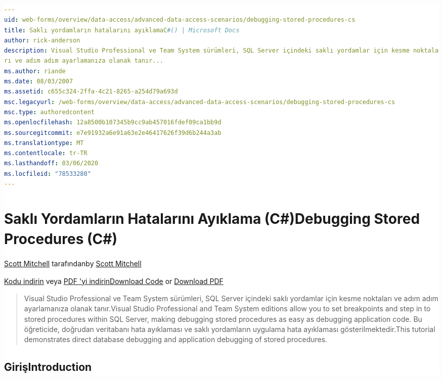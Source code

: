 ```yaml
---
uid: web-forms/overview/data-access/advanced-data-access-scenarios/debugging-stored-procedures-cs
title: Saklı yordamların hatalarını ayıklamaC#() | Microsoft Docs
author: rick-anderson
description: Visual Studio Professional ve Team System sürümleri, SQL Server içindeki saklı yordamlar için kesme noktaları ve adım adım ayarlamanıza olanak tanır...
ms.author: riande
ms.date: 08/03/2007
ms.assetid: c655c324-2ffa-4c21-8265-a254d79a693d
msc.legacyurl: /web-forms/overview/data-access/advanced-data-access-scenarios/debugging-stored-procedures-cs
msc.type: authoredcontent
ms.openlocfilehash: 12a8500b107345b9cc9ab457016fdef09ca1bb9d
ms.sourcegitcommit: e7e91932a6e91a63e2e46417626f39d6b244a3ab
ms.translationtype: MT
ms.contentlocale: tr-TR
ms.lasthandoff: 03/06/2020
ms.locfileid: "78533280"
---
```

# <a name="debugging-stored-procedures-c"></a><span data-ttu-id="9a580-103">Saklı Yordamların Hatalarını Ayıklama (C#)</span><span class="sxs-lookup"><span data-stu-id="9a580-103">Debugging Stored Procedures (C#)</span></span>

<span data-ttu-id="9a580-104">[Scott Mitchell](https://twitter.com/ScottOnWriting) tarafından</span><span class="sxs-lookup"><span data-stu-id="9a580-104">by [Scott Mitchell](https://twitter.com/ScottOnWriting)</span></span>

<span data-ttu-id="9a580-105">[Kodu indirin](https://download.microsoft.com/download/3/9/f/39f92b37-e92e-4ab3-909e-b4ef23d01aa3/ASPNET_Data_Tutorial_74_CS.zip) veya [PDF 'yi indirin](debugging-stored-procedures-cs/_static/datatutorial74cs1.pdf)</span><span class="sxs-lookup"><span data-stu-id="9a580-105">[Download Code](https://download.microsoft.com/download/3/9/f/39f92b37-e92e-4ab3-909e-b4ef23d01aa3/ASPNET_Data_Tutorial_74_CS.zip) or [Download PDF](debugging-stored-procedures-cs/_static/datatutorial74cs1.pdf)</span></span>

> <span data-ttu-id="9a580-106">Visual Studio Professional ve Team System sürümleri, SQL Server içindeki saklı yordamlar için kesme noktaları ve adım adım ayarlamanıza olanak tanır.</span><span class="sxs-lookup"><span data-stu-id="9a580-106">Visual Studio Professional and Team System editions allow you to set breakpoints and step in to stored procedures within SQL Server, making debugging stored procedures as easy as debugging application code.</span></span> <span data-ttu-id="9a580-107">Bu öğreticide, doğrudan veritabanı hata ayıklaması ve saklı yordamların uygulama hata ayıklaması gösterilmektedir.</span><span class="sxs-lookup"><span data-stu-id="9a580-107">This tutorial demonstrates direct database debugging and application debugging of stored procedures.</span></span>

## <a name="introduction"></a><span data-ttu-id="9a580-108">Giriş</span><span class="sxs-lookup"><span data-stu-id="9a580-108">Introduction</span></span>
